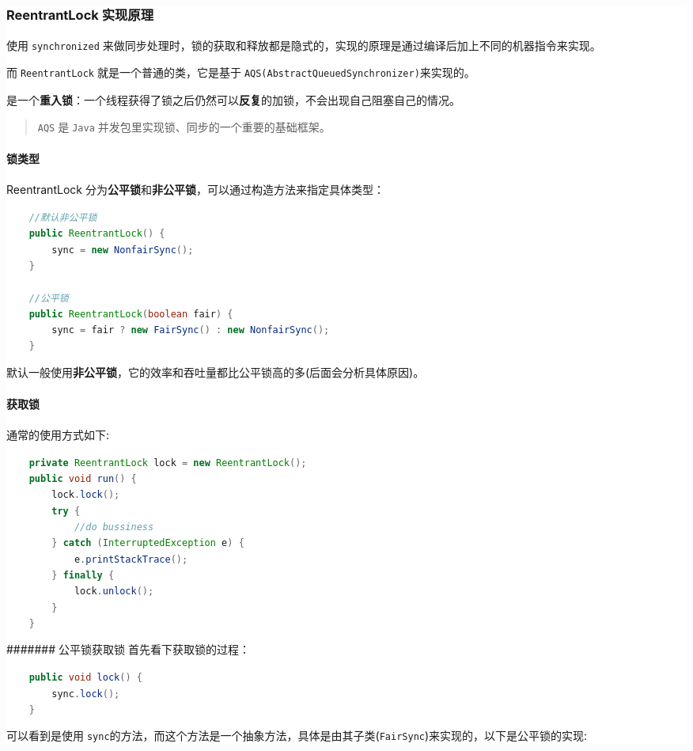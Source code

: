 ### ReentrantLock 实现原理 

使用 `synchronized` 来做同步处理时，锁的获取和释放都是隐式的，实现的原理是通过编译后加上不同的机器指令来实现。

而 `ReentrantLock` 就是一个普通的类，它是基于 `AQS(AbstractQueuedSynchronizer)`来实现的。

是一个**重入锁**：一个线程获得了锁之后仍然可以**反复**的加锁，不会出现自己阻塞自己的情况。

> `AQS` 是 `Java` 并发包里实现锁、同步的一个重要的基础框架。


#### 锁类型

ReentrantLock 分为**公平锁**和**非公平锁**，可以通过构造方法来指定具体类型：

```java
    //默认非公平锁
    public ReentrantLock() {
        sync = new NonfairSync();
    }
    
    //公平锁
    public ReentrantLock(boolean fair) {
        sync = fair ? new FairSync() : new NonfairSync();
    }
```

默认一般使用**非公平锁**，它的效率和吞吐量都比公平锁高的多(后面会分析具体原因)。

#### 获取锁

通常的使用方式如下:

```java
    private ReentrantLock lock = new ReentrantLock();
    public void run() {
        lock.lock();
        try {
            //do bussiness
        } catch (InterruptedException e) {
            e.printStackTrace();
        } finally {
            lock.unlock();
        }
    }
```

####### 公平锁获取锁
首先看下获取锁的过程：

```java
    public void lock() {
        sync.lock();
    }
```

可以看到是使用 `sync`的方法，而这个方法是一个抽象方法，具体是由其子类(`FairSync`)来实现的，以下是公平锁的实现:
